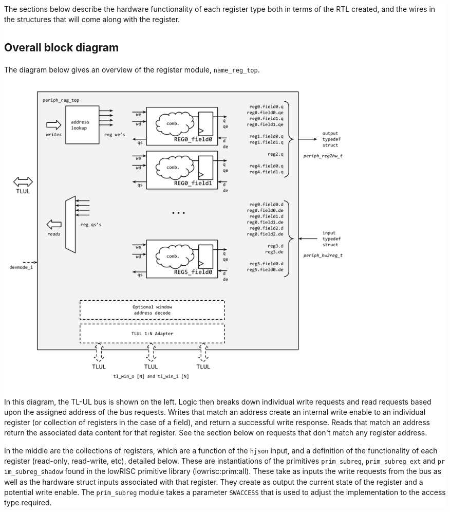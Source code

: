 The sections below describe the hardware functionality of each register type both in terms of the RTL created, and the wires in the structures that will come along with the register.

## Overall block diagram

The diagram below gives an overview of the register module, `name_reg_top`.

![reg_top](reg_top.svg)

In this diagram, the TL-UL bus is shown on the left.
Logic then breaks down individual write requests and read requests based upon the assigned address of the bus requests.
Writes that match an address create an internal write enable to an individual register (or collection of registers in the case of a field), and return a successful write response.
Reads that match an address return the associated data content for that register.
See the section below on requests that don't match any register address.

In the middle are the collections of registers, which are a function of the `hjson` input, and a definition of the functionality of each register (read-only, read-write, etc), detailed below.
These are instantiations of the primitives `prim_subreg`, `prim_subreg_ext` and `prim_subreg_shadow` found in the lowRISC primitive library (lowrisc:prim:all).
These take as inputs the write requests from the bus as well as the hardware struct inputs associated with that register.
They create as output the current state of the register and a potential write enable.
The `prim_subreg` module takes a parameter `SWACCESS` that is used to adjust the implementation to the access type required.
